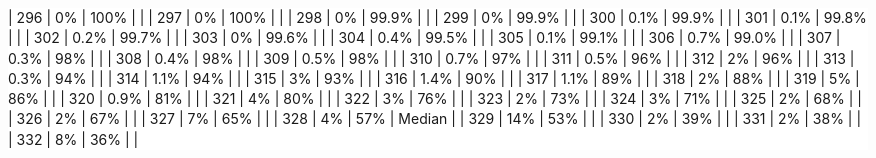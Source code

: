 | 296 | 0% | 100% |  |
| 297 | 0% | 100% |  |
| 298 | 0% | 99.9% |  |
| 299 | 0% | 99.9% |  |
| 300 | 0.1% | 99.9% |  |
| 301 | 0.1% | 99.8% |  |
| 302 | 0.2% | 99.7% |  |
| 303 | 0% | 99.6% |  |
| 304 | 0.4% | 99.5% |  |
| 305 | 0.1% | 99.1% |  |
| 306 | 0.7% | 99.0% |  |
| 307 | 0.3% | 98% |  |
| 308 | 0.4% | 98% |  |
| 309 | 0.5% | 98% |  |
| 310 | 0.7% | 97% |  |
| 311 | 0.5% | 96% |  |
| 312 | 2% | 96% |  |
| 313 | 0.3% | 94% |  |
| 314 | 1.1% | 94% |  |
| 315 | 3% | 93% |  |
| 316 | 1.4% | 90% |  |
| 317 | 1.1% | 89% |  |
| 318 | 2% | 88% |  |
| 319 | 5% | 86% |  |
| 320 | 0.9% | 81% |  |
| 321 | 4% | 80% |  |
| 322 | 3% | 76% |  |
| 323 | 2% | 73% |  |
| 324 | 3% | 71% |  |
| 325 | 2% | 68% |  |
| 326 | 2% | 67% |  |
| 327 | 7% | 65% |  |
| 328 | 4% | 57% | Median |
| 329 | 14% | 53% |  |
| 330 | 2% | 39% |  |
| 331 | 2% | 38% |  |
| 332 | 8% | 36% |  |